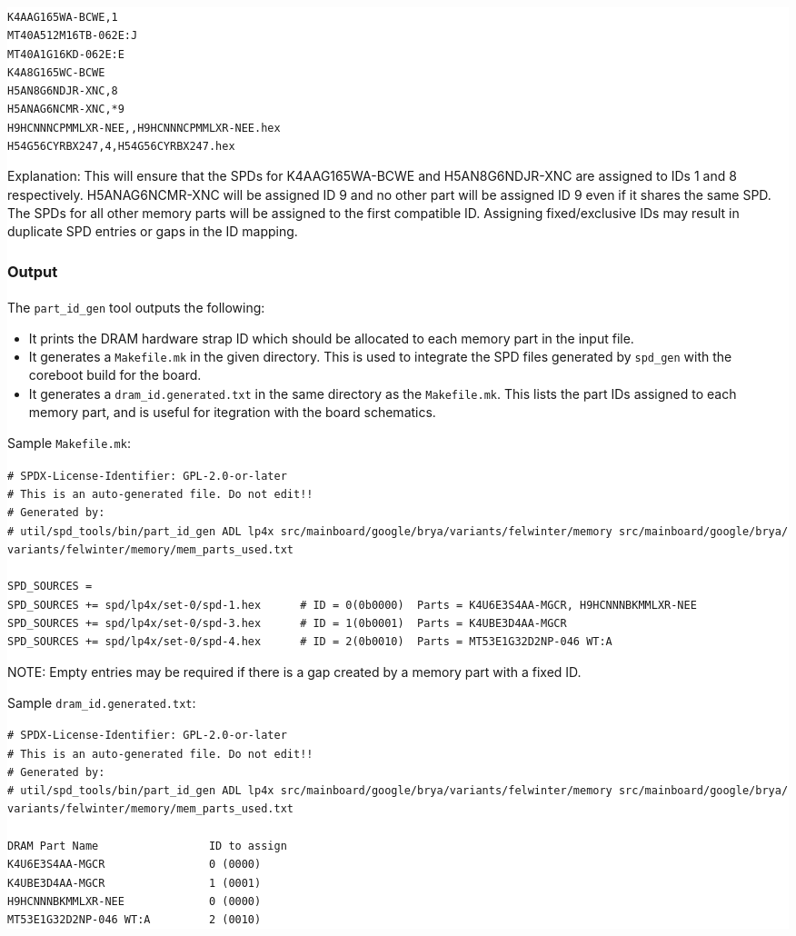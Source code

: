 ```
K4AAG165WA-BCWE,1
MT40A512M16TB-062E:J
MT40A1G16KD-062E:E
K4A8G165WC-BCWE
H5AN8G6NDJR-XNC,8
H5ANAG6NCMR-XNC,*9
H9HCNNNCPMMLXR-NEE,,H9HCNNNCPMMLXR-NEE.hex
H54G56CYRBX247,4,H54G56CYRBX247.hex
```

Explanation: This will ensure that the SPDs for K4AAG165WA-BCWE and
H5AN8G6NDJR-XNC are assigned to IDs 1 and 8 respectively. H5ANAG6NCMR-XNC
will be assigned ID 9 and no other part will be assigned ID 9 even if it
shares the same SPD. The SPDs for all other memory parts will be assigned to
the first compatible ID. Assigning fixed/exclusive IDs may result in duplicate
SPD entries or gaps in the ID mapping.

### Output

The `part_id_gen` tool outputs the following:

*   It prints the DRAM hardware strap ID which should be allocated to each
    memory part in the input file.
*   It generates a `Makefile.mk` in the given directory. This is used to
    integrate the SPD files generated by `spd_gen` with the coreboot build for
    the board.
*   It generates a `dram_id.generated.txt` in the same directory as the
    `Makefile.mk`. This lists the part IDs assigned to each memory part, and is
    useful for itegration with the board schematics.

Sample `Makefile.mk`:

```
# SPDX-License-Identifier: GPL-2.0-or-later
# This is an auto-generated file. Do not edit!!
# Generated by:
# util/spd_tools/bin/part_id_gen ADL lp4x src/mainboard/google/brya/variants/felwinter/memory src/mainboard/google/brya/variants/felwinter/memory/mem_parts_used.txt

SPD_SOURCES =
SPD_SOURCES += spd/lp4x/set-0/spd-1.hex      # ID = 0(0b0000)  Parts = K4U6E3S4AA-MGCR, H9HCNNNBKMMLXR-NEE
SPD_SOURCES += spd/lp4x/set-0/spd-3.hex      # ID = 1(0b0001)  Parts = K4UBE3D4AA-MGCR
SPD_SOURCES += spd/lp4x/set-0/spd-4.hex      # ID = 2(0b0010)  Parts = MT53E1G32D2NP-046 WT:A
```

NOTE: Empty entries may be required if there is a gap created by a memory part
with a fixed ID.

Sample `dram_id.generated.txt`:

```
# SPDX-License-Identifier: GPL-2.0-or-later
# This is an auto-generated file. Do not edit!!
# Generated by:
# util/spd_tools/bin/part_id_gen ADL lp4x src/mainboard/google/brya/variants/felwinter/memory src/mainboard/google/brya/variants/felwinter/memory/mem_parts_used.txt

DRAM Part Name                 ID to assign
K4U6E3S4AA-MGCR                0 (0000)
K4UBE3D4AA-MGCR                1 (0001)
H9HCNNNBKMMLXR-NEE             0 (0000)
MT53E1G32D2NP-046 WT:A         2 (0010)
```
